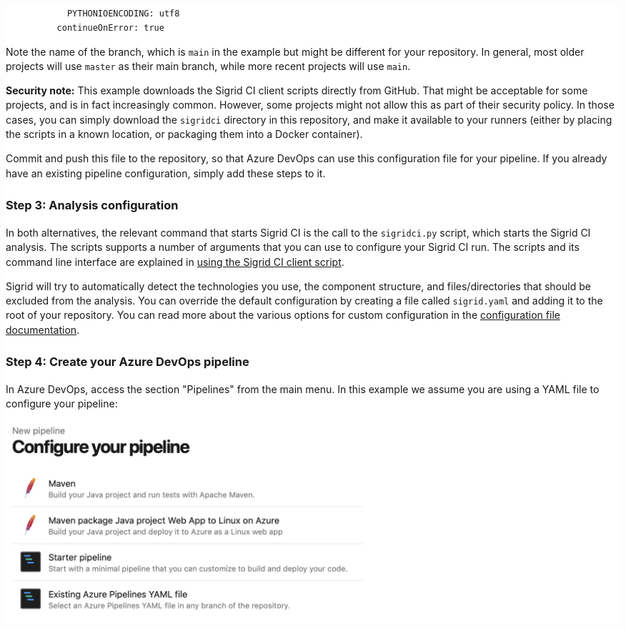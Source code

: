 ```
            PYTHONIOENCODING: utf8
          continueOnError: true
```

Note the name of the branch, which is `main` in the example but might be different for your repository. In general, most older projects will use `master` as their main branch, while more recent projects will use `main`. 

**Security note:** This example downloads the Sigrid CI client scripts directly from GitHub. That might be acceptable for some projects, and is in fact increasingly common. However, some projects might not allow this as part of their security policy. In those cases, you can simply download the `sigridci` directory in this repository, and make it available to your runners (either by placing the scripts in a known location, or packaging them into a Docker container). 

Commit and push this file to the repository, so that Azure DevOps can use this configuration file for your pipeline. If you already have an existing pipeline configuration, simply add these steps to it.

### Step 3: Analysis configuration

In both alternatives, the relevant command that starts Sigrid CI is the call to the `sigridci.py` script, which starts the Sigrid CI analysis. The scripts supports a number of arguments that you can use to configure your Sigrid CI run. The scripts and its command line interface are explained in [using the Sigrid CI client script](../reference/client-script-usage.md).

Sigrid will try to automatically detect the technologies you use, the component structure, and files/directories that should be excluded from the analysis. You can override the default configuration by creating a file called `sigrid.yaml` and adding it to the root of your repository. You can read more about the various options for custom configuration in the [configuration file documentation](../reference/analysis-scope-configuration.md).

### Step 4: Create your Azure DevOps pipeline

In Azure DevOps, access the section "Pipelines" from the main menu. In this example we assume you are using a YAML file to configure your pipeline:

<img src="../images/azure-configurepipeline.png" width="500" />
